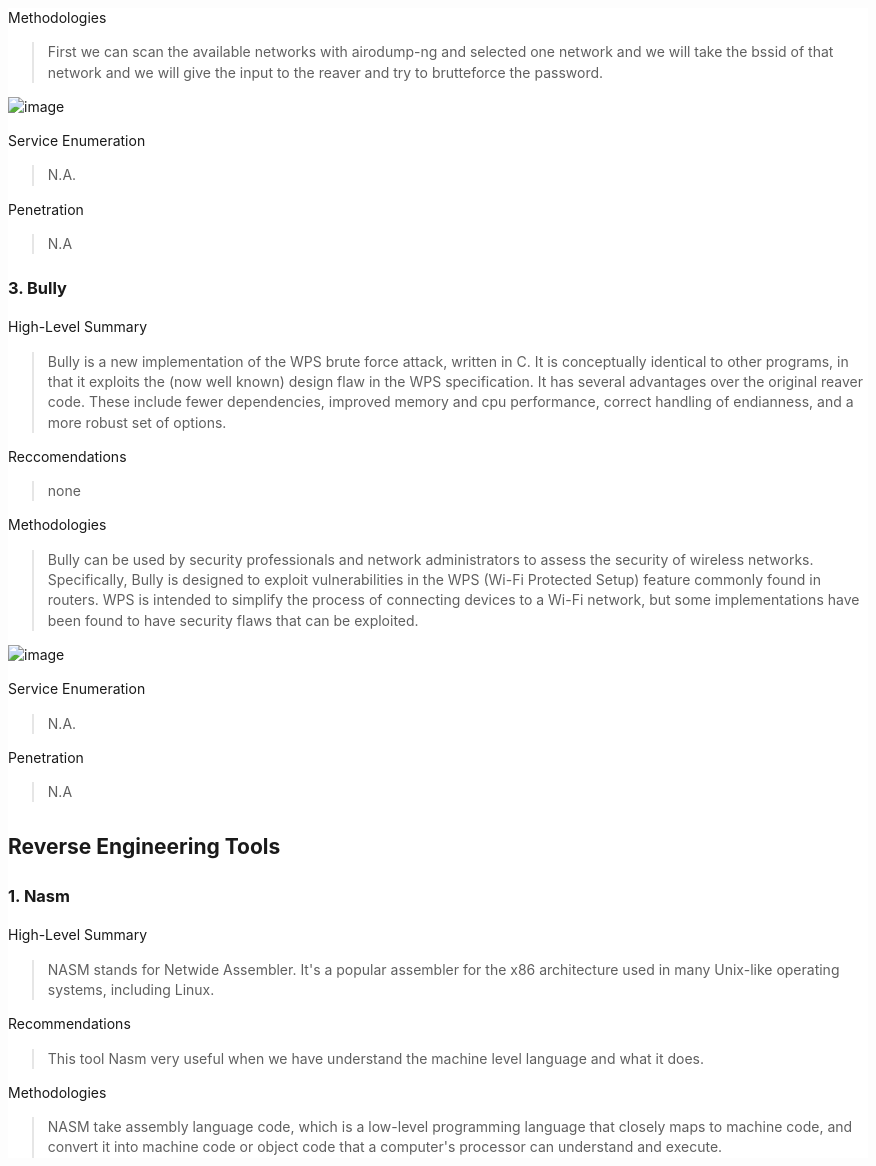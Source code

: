 Methodologies
>First we can scan the available networks with airodump-ng and selected one network and we will take the bssid of that network and we will give the input to the reaver and try to brutteforce the password.

![image](https://github.com/RahulMMenon011/Cyber_Security/assets/140642506/c4516579-9268-4cce-99da-ad7fc0a259df)

Service Enumeration
>N.A.

Penetration
>N.A

### 3. Bully

High-Level Summary
>Bully is a new implementation of the WPS brute force attack, written in C. It is conceptually identical to other programs, in that it exploits the (now well known) design flaw in the WPS specification. It has several advantages over the original reaver code. These include fewer dependencies, improved memory and cpu performance, correct handling of endianness, and a more robust set of options.

Reccomendations
>none

Methodologies
>Bully can be used by security professionals and network administrators to assess the security of wireless networks. Specifically, Bully is designed to exploit vulnerabilities in the WPS (Wi-Fi Protected Setup) feature commonly found in routers. WPS is intended to simplify the process of connecting devices to a Wi-Fi network, but some implementations have been found to have security flaws that can be exploited.

![image](https://github.com/RahulMMenon011/Cyber_Security/assets/140642506/490bc202-4ce6-42f6-a92e-b91511efa268)

Service Enumeration
>N.A.

Penetration
>N.A

## Reverse Engineering Tools

### 1. Nasm

High-Level Summary
>NASM stands for Netwide Assembler. It's a popular assembler for the x86 architecture used in many Unix-like operating systems, including Linux.

Recommendations
>This tool Nasm very useful when we have understand the machine level language and what it does.

Methodologies
>NASM take assembly language code, which is a low-level programming language that closely maps to machine code, and convert it into machine code or object code that a computer's processor can understand and execute.
